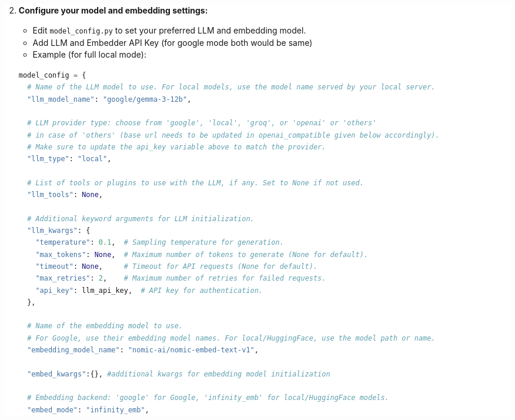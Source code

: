2. **Configure your model and embedding settings:**
   
   - Edit `model_config.py` to set your preferred LLM and embedding model.
   - Add LLM and Embedder API Key (for google mode both would be same)
   - Example (for full local mode):
    ```py
    model_config = {
      # Name of the LLM model to use. For local models, use the model name served by your local server.
      "llm_model_name": "google/gemma-3-12b",

      # LLM provider type: choose from 'google', 'local', 'groq', or 'openai' or 'others' 
      # in case of 'others' (base url needs to be updated in openai_compatible given below accordingly).
      # Make sure to update the api_key variable above to match the provider.
      "llm_type": "local",

      # List of tools or plugins to use with the LLM, if any. Set to None if not used.
      "llm_tools": None,

      # Additional keyword arguments for LLM initialization.
      "llm_kwargs": {
        "temperature": 0.1,  # Sampling temperature for generation.
        "max_tokens": None,  # Maximum number of tokens to generate (None for default).
        "timeout": None,     # Timeout for API requests (None for default).
        "max_retries": 2,    # Maximum number of retries for failed requests.
        "api_key": llm_api_key,  # API key for authentication.
      },

      # Name of the embedding model to use.
      # For Google, use their embedding model names. For local/HuggingFace, use the model path or name.
      "embedding_model_name": "nomic-ai/nomic-embed-text-v1",

      "embed_kwargs":{}, #additional kwargs for embedding model initialization

      # Embedding backend: 'google' for Google, 'infinity_emb' for local/HuggingFace models.
      "embed_mode": "infinity_emb",
